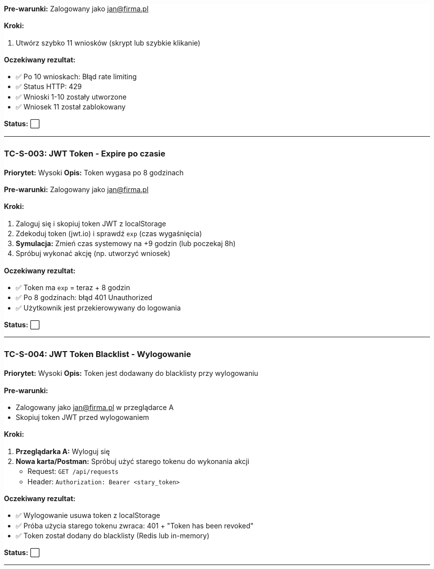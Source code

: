 **Pre-warunki:** Zalogowany jako jan@firma.pl

**Kroki:**
1. Utwórz szybko 11 wniosków (skrypt lub szybkie klikanie)

**Oczekiwany rezultat:**
- ✅ Po 10 wnioskach: Błąd rate limiting
- ✅ Status HTTP: 429
- ✅ Wnioski 1-10 zostały utworzone
- ✅ Wniosek 11 został zablokowany

**Status:** ⬜

---

### TC-S-003: JWT Token - Expire po czasie
**Priorytet:** Wysoki
**Opis:** Token wygasa po 8 godzinach

**Pre-warunki:** Zalogowany jako jan@firma.pl

**Kroki:**
1. Zaloguj się i skopiuj token JWT z localStorage
2. Zdekoduj token (jwt.io) i sprawdź `exp` (czas wygaśnięcia)
3. **Symulacja:** Zmień czas systemowy na +9 godzin (lub poczekaj 8h)
4. Spróbuj wykonać akcję (np. utworzyć wniosek)

**Oczekiwany rezultat:**
- ✅ Token ma `exp` = teraz + 8 godzin
- ✅ Po 8 godzinach: błąd 401 Unauthorized
- ✅ Użytkownik jest przekierowywany do logowania

**Status:** ⬜

---

### TC-S-004: JWT Token Blacklist - Wylogowanie
**Priorytet:** Wysoki
**Opis:** Token jest dodawany do blacklisty przy wylogowaniu

**Pre-warunki:**
- Zalogowany jako jan@firma.pl w przeglądarce A
- Skopiuj token JWT przed wylogowaniem

**Kroki:**
1. **Przeglądarka A:** Wyloguj się
2. **Nowa karta/Postman:** Spróbuj użyć starego tokenu do wykonania akcji
   - Request: `GET /api/requests`
   - Header: `Authorization: Bearer <stary_token>`

**Oczekiwany rezultat:**
- ✅ Wylogowanie usuwa token z localStorage
- ✅ Próba użycia starego tokenu zwraca: 401 + "Token has been revoked"
- ✅ Token został dodany do blacklisty (Redis lub in-memory)

**Status:** ⬜

---